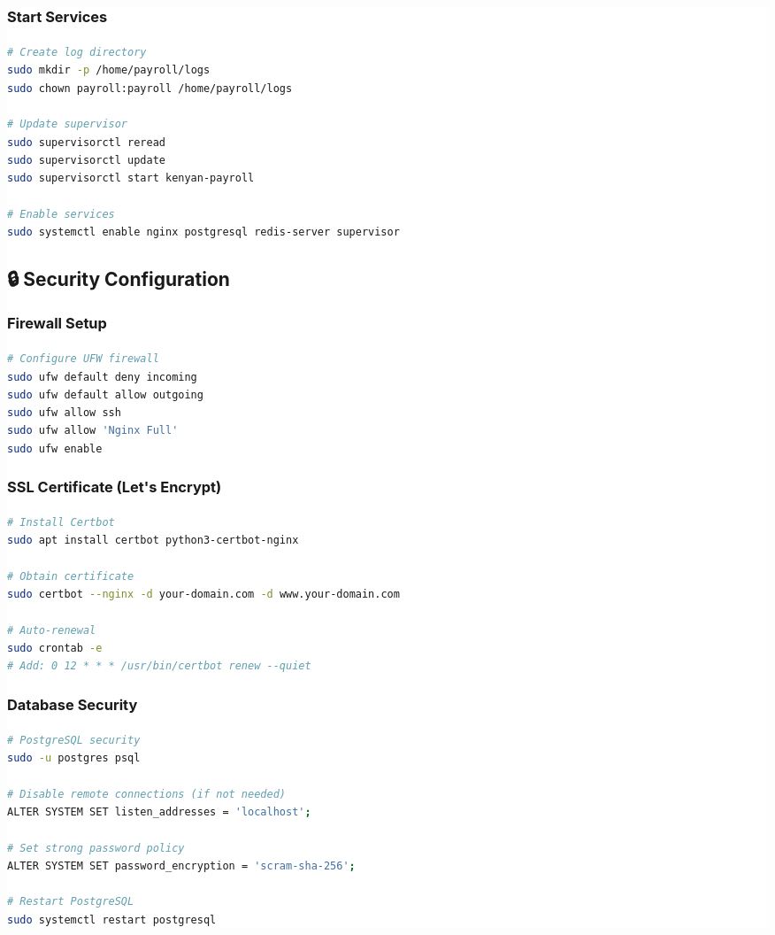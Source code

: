 ### Start Services
```bash
# Create log directory
sudo mkdir -p /home/payroll/logs
sudo chown payroll:payroll /home/payroll/logs

# Update supervisor
sudo supervisorctl reread
sudo supervisorctl update
sudo supervisorctl start kenyan-payroll

# Enable services
sudo systemctl enable nginx postgresql redis-server supervisor
```

## 🔒 Security Configuration

### Firewall Setup
```bash
# Configure UFW firewall
sudo ufw default deny incoming
sudo ufw default allow outgoing
sudo ufw allow ssh
sudo ufw allow 'Nginx Full'
sudo ufw enable
```

### SSL Certificate (Let's Encrypt)
```bash
# Install Certbot
sudo apt install certbot python3-certbot-nginx

# Obtain certificate
sudo certbot --nginx -d your-domain.com -d www.your-domain.com

# Auto-renewal
sudo crontab -e
# Add: 0 12 * * * /usr/bin/certbot renew --quiet
```

### Database Security
```bash
# PostgreSQL security
sudo -u postgres psql

# Disable remote connections (if not needed)
ALTER SYSTEM SET listen_addresses = 'localhost';

# Set strong password policy
ALTER SYSTEM SET password_encryption = 'scram-sha-256';

# Restart PostgreSQL
sudo systemctl restart postgresql
```
